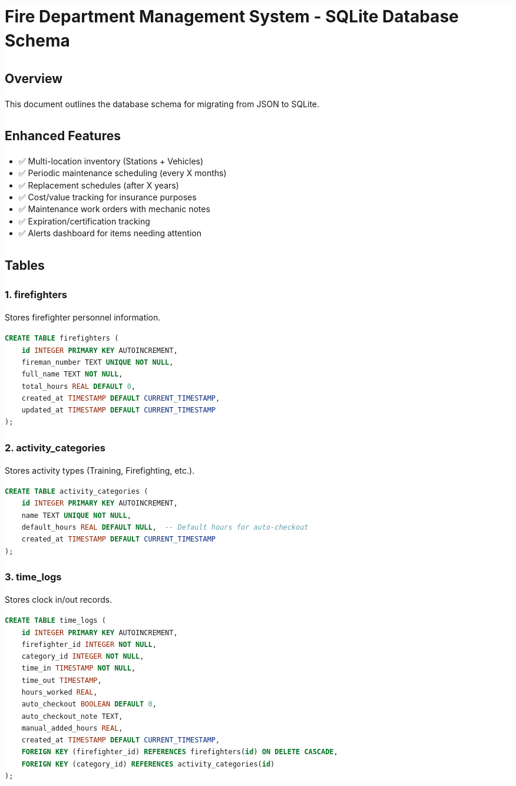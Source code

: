 # Fire Department Management System - SQLite Database Schema

## Overview
This document outlines the database schema for migrating from JSON to SQLite.

## Enhanced Features
- ✅ Multi-location inventory (Stations + Vehicles)
- ✅ Periodic maintenance scheduling (every X months)
- ✅ Replacement schedules (after X years)
- ✅ Cost/value tracking for insurance purposes
- ✅ Maintenance work orders with mechanic notes
- ✅ Expiration/certification tracking
- ✅ Alerts dashboard for items needing attention

## Tables

### 1. **firefighters**
Stores firefighter personnel information.

```sql
CREATE TABLE firefighters (
    id INTEGER PRIMARY KEY AUTOINCREMENT,
    fireman_number TEXT UNIQUE NOT NULL,
    full_name TEXT NOT NULL,
    total_hours REAL DEFAULT 0,
    created_at TIMESTAMP DEFAULT CURRENT_TIMESTAMP,
    updated_at TIMESTAMP DEFAULT CURRENT_TIMESTAMP
);
```

### 2. **activity_categories**
Stores activity types (Training, Firefighting, etc.).

```sql
CREATE TABLE activity_categories (
    id INTEGER PRIMARY KEY AUTOINCREMENT,
    name TEXT UNIQUE NOT NULL,
    default_hours REAL DEFAULT NULL,  -- Default hours for auto-checkout
    created_at TIMESTAMP DEFAULT CURRENT_TIMESTAMP
);
```

### 3. **time_logs**
Stores clock in/out records.

```sql
CREATE TABLE time_logs (
    id INTEGER PRIMARY KEY AUTOINCREMENT,
    firefighter_id INTEGER NOT NULL,
    category_id INTEGER NOT NULL,
    time_in TIMESTAMP NOT NULL,
    time_out TIMESTAMP,
    hours_worked REAL,
    auto_checkout BOOLEAN DEFAULT 0,
    auto_checkout_note TEXT,
    manual_added_hours REAL,
    created_at TIMESTAMP DEFAULT CURRENT_TIMESTAMP,
    FOREIGN KEY (firefighter_id) REFERENCES firefighters(id) ON DELETE CASCADE,
    FOREIGN KEY (category_id) REFERENCES activity_categories(id)
);
```